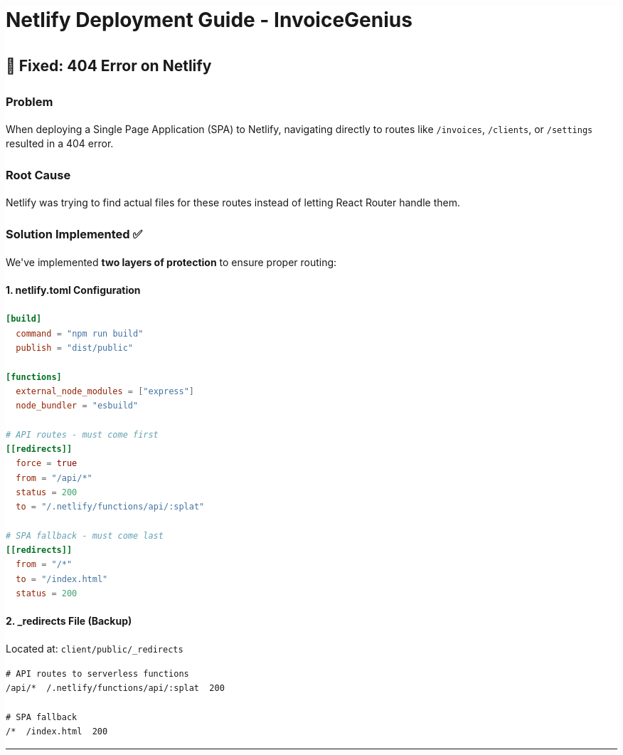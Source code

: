 # Netlify Deployment Guide - InvoiceGenius

## 🚀 Fixed: 404 Error on Netlify

### Problem
When deploying a Single Page Application (SPA) to Netlify, navigating directly to routes like `/invoices`, `/clients`, or `/settings` resulted in a 404 error.

### Root Cause
Netlify was trying to find actual files for these routes instead of letting React Router handle them.

### Solution Implemented ✅

We've implemented **two layers of protection** to ensure proper routing:

#### 1. **netlify.toml Configuration**
```toml
[build]
  command = "npm run build"
  publish = "dist/public"

[functions]
  external_node_modules = ["express"]
  node_bundler = "esbuild"

# API routes - must come first
[[redirects]]
  force = true
  from = "/api/*"
  status = 200
  to = "/.netlify/functions/api/:splat"

# SPA fallback - must come last
[[redirects]]
  from = "/*"
  to = "/index.html"
  status = 200
```

#### 2. **_redirects File** (Backup)
Located at: `client/public/_redirects`
```
# API routes to serverless functions
/api/*  /.netlify/functions/api/:splat  200

# SPA fallback
/*  /index.html  200
```

---